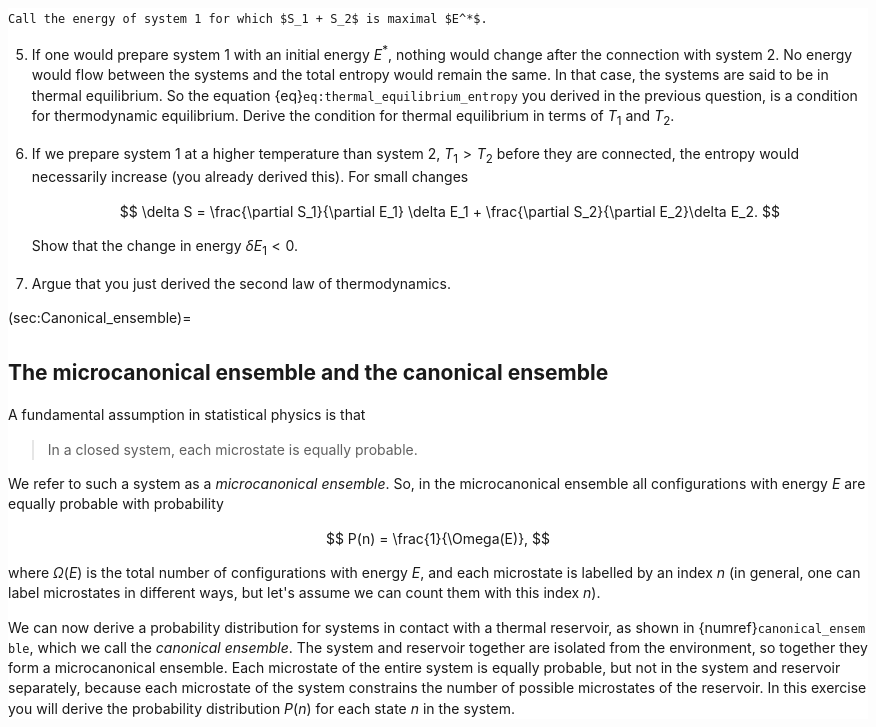     Call the energy of system 1 for which $S_1 + S_2$ is maximal $E^*$.

5.  If one would prepare system 1 with an initial energy $E^*$, nothing
    would change after the connection with system 2. No energy would
    flow between the systems and the total entropy would remain the
    same. In that case, the systems are said to be in thermal
    equilibrium. So the equation {eq}`eq:thermal_equilibrium_entropy` you derived in the previous question, is a condition for
    thermodynamic equilibrium. Derive the condition for thermal
    equilibrium in terms of $T_1$ and $T_2$.

6.  If we prepare system 1 at a higher temperature than system 2,
    $T_1>T_2$ before they are connected, the entropy would necessarily
    increase (you already derived this). For small changes

    $$
      \delta S = \frac{\partial S_1}{\partial E_1} \delta E_1 + \frac{\partial S_2}{\partial E_2}\delta E_2.
    $$

    Show that the change in energy $\delta E_1 < 0$.

7.  Argue that you just derived the second law of thermodynamics.

(sec:Canonical_ensemble)=
## The microcanonical ensemble and the canonical ensemble

A fundamental assumption in statistical physics is that

> In a closed system, each microstate is equally probable.



We refer to such a system as a *microcanonical ensemble*. So, in the
microcanonical ensemble all configurations with energy $E$ are equally
probable with probability

$$
  P(n) = \frac{1}{\Omega(E)},
$$

where
$\Omega(E)$ is the total number of configurations with energy $E$, and
each microstate is labelled by an index $n$ (in general, one can label
microstates in different ways, but let's assume we can count them with
this index $n$).

We can now derive a probability distribution for systems in contact with
a thermal reservoir, as shown in {numref}`canonical_ensemble`, which we call the
*canonical ensemble*. The system and reservoir together are isolated from the
environment, so together they form a microcanonical ensemble. Each
microstate of the entire system is equally probable, but not in the
system and reservoir separately, because each microstate of the system
constrains the number of possible microstates of the reservoir. In this
exercise you will derive the probability distribution $P(n)$ for each
state $n$ in the system.
